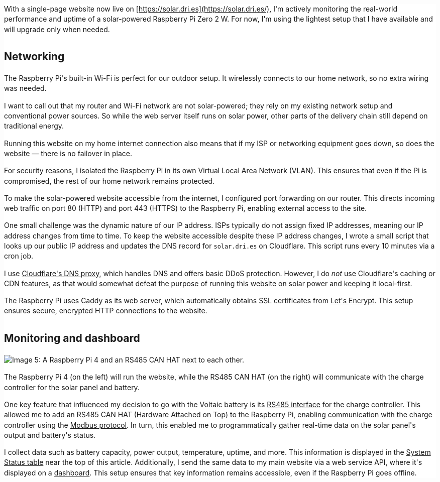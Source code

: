 With a single-page website now live on [https://solar.dri.es](https://solar.dri.es/), I'm actively monitoring the real-world performance and uptime of a solar-powered Raspberry Pi Zero 2 W. For now, I'm using the lightest setup that I have available and will upgrade only when needed.

Networking
----------

The Raspberry Pi's built-in Wi-Fi is perfect for our outdoor setup. It wirelessly connects to our home network, so no extra wiring was needed.

I want to call out that my router and Wi-Fi network are not solar-powered; they rely on my existing network setup and conventional power sources. So while the web server itself runs on solar power, other parts of the delivery chain still depend on traditional energy.

Running this website on my home internet connection also means that if my ISP or networking equipment goes down, so does the website — there is no failover in place.

For security reasons, I isolated the Raspberry Pi in its own Virtual Local Area Network (VLAN). This ensures that even if the Pi is compromised, the rest of our home network remains protected.

To make the solar-powered website accessible from the internet, I configured port forwarding on our router. This directs incoming web traffic on port 80 (HTTP) and port 443 (HTTPS) to the Raspberry Pi, enabling external access to the site.

One small challenge was the dynamic nature of our IP address. ISPs typically do not assign fixed IP addresses, meaning our IP address changes from time to time. To keep the website accessible despite these IP address changes, I wrote a small script that looks up our public IP address and updates the DNS record for `solar.dri.es` on Cloudflare. This script runs every 10 minutes via a cron job.

I use [Cloudflare's DNS proxy](https://developers.cloudflare.com/dns/manage-dns-records/reference/proxied-dns-records/), which handles DNS and offers basic DDoS protection. However, I do _not_ use Cloudflare's caching or CDN features, as that would somewhat defeat the purpose of running this website on solar power and keeping it local-first.

The Raspberry Pi uses [Caddy](https://caddyserver.com/) as its web server, which automatically obtains SSL certificates from [Let's Encrypt](https://letsencrypt.org/). This setup ensures secure, encrypted HTTP connections to the website.

Monitoring and dashboard
------------------------

![Image 5: A Raspberry Pi 4 and an RS485 CAN HAT next to each other.](https://solar.dri.es/images/raspberry-pi-4-and-rs485-can-hat.jpg)

The Raspberry Pi 4 (on the left) will run the website, while the RS485 CAN HAT (on the right) will communicate with the charge controller for the solar panel and battery.

One key feature that influenced my decision to go with the Voltaic battery is its [RS485 interface](https://en.wikipedia.org/wiki/RS-485) for the charge controller. This allowed me to add an RS485 CAN HAT (Hardware Attached on Top) to the Raspberry Pi, enabling communication with the charge controller using the [Modbus protocol](https://en.wikipedia.org/wiki/Modbus). In turn, this enabled me to programmatically gather real-time data on the solar panel's output and battery's status.

I collect data such as battery capacity, power output, temperature, uptime, and more. This information is displayed in the [System Status table](https://solar.dri.es/#system-status) near the top of this article. Additionally, I send the same data to my main website via a web service API, where it's displayed on a [dashboard](https://dri.es/sensors/solar). This setup ensures that key information remains accessible, even if the Raspberry Pi goes offline.
